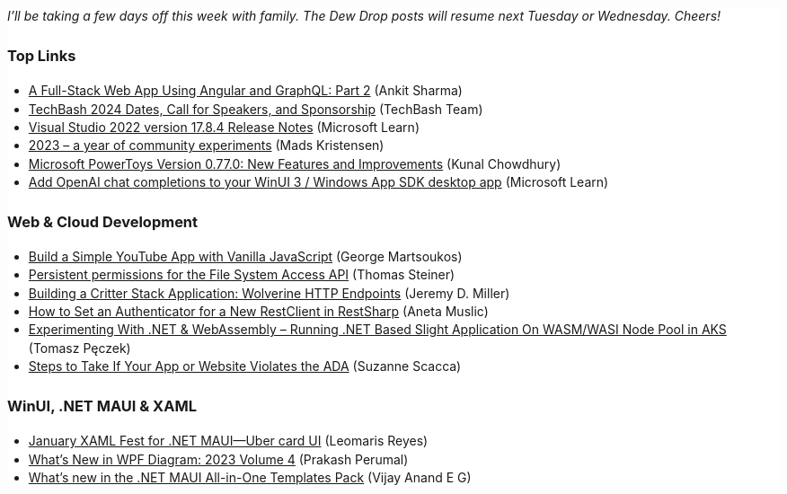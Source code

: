 _I&#8217;ll be taking a few days off this week with family. The Dew Drop posts will resume next Tuesday or Wednesday. Cheers!_

### <a name="top"></a>Top Links

  * <a href="https://www.syncfusion.com/blogs/post/full-stack-app-angular-graphql-2.aspx?utm_source=alvinashcraft&utm_medium=email&utm_campaign=alvinashcraft_blog_edmjan24" target="_blank" rel="noopener">A Full-Stack Web App Using Angular and GraphQL: Part 2</a> (Ankit Sharma)
  * <a href="https://www.techbash.com/blog/2024/01/09/techbash-2024-dates-call-for-speakers-and-sponsoship" target="_blank" rel="noopener">TechBash 2024 Dates, Call for Speakers, and Sponsorship</a> (TechBash Team)
  * <a href="https://learn.microsoft.com/en-us/visualstudio/releases/2022/release-notes#17.8.4" target="_blank" rel="noopener">Visual Studio 2022 version 17.8.4 Release Notes</a> (Microsoft Learn)
  * <a href="https://devblogs.microsoft.com/visualstudio/2023-a-year-of-community-experiments/" target="_blank" rel="noopener">2023 – a year of community experiments</a> (Mads Kristensen)
  * <a href="https://www.kunal-chowdhury.com/2024/01/powertoys-version-0770.html" target="_blank" rel="noopener">Microsoft PowerToys Version 0.77.0: New Features and Improvements</a> (Kunal Chowdhury)
  * <a href="https://learn.microsoft.com/windows/apps/how-tos/chatgpt-openai-winui3" target="_blank" rel="noopener">Add OpenAI chat completions to your WinUI 3 / Windows App SDK desktop app</a> (Microsoft Learn)



### <a name="web"></a>Web & Cloud Development

  * <a href="https://webdesign.tutsplus.com/build-a-simple-youtube-app-with-vanilla-javascript--cms-93502t" target="_blank" rel="noopener">Build a Simple YouTube App with Vanilla JavaScript</a> (George Martsoukos)
  * <a href="https://developer.chrome.com/blog/persistent-permissions-for-the-file-system-access-api" target="_blank" rel="noopener">Persistent permissions for the File System Access API</a> (Thomas Steiner)
  * <a href="https://jeremydmiller.com/2024/01/09/building-a-critter-stack-application-wolverine-http-endpoints/" target="_blank" rel="noopener">Building a Critter Stack Application: Wolverine HTTP Endpoints</a> (Jeremy D. Miller)
  * <a href="https://code-maze.com/csharp-how-to-set-an-authenticator-for-a-new-restclient-in-restsharp/" target="_blank" rel="noopener">How to Set an Authenticator for a New RestClient in RestSharp</a> (Aneta Muslic)
  * <a href="http://www.tpeczek.com/2024/01/experimenting-with-net-webassembly.html" target="_blank" rel="noopener">Experimenting With .NET & WebAssembly &#8211; Running .NET Based Slight Application On WASM/WASI Node Pool in AKS</a> (Tomasz Pęczek)
  * <a href="https://www.telerik.com/blogs/steps-take-app-website-violates-ada" target="_blank" rel="noopener">Steps to Take If Your App or Website Violates the ADA</a> (Suzanne Scacca)



### <a name="silverlight"></a>WinUI, .NET MAUI & XAML

  * <a href="https://www.telerik.com/blogs/january-xaml-fest-net-maui-uber-card-ui" target="_blank" rel="noopener">January XAML Fest for .NET MAUI—Uber card UI</a> (Leomaris Reyes)
  * <a href="https://www.syncfusion.com/blogs/post/whats-new-wpf-diagram-2023-vol-4.aspx?utm_source=alvinashcraft&utm_medium=email&utm_campaign=alvinashcraft_blog_edmjan24" target="_blank" rel="noopener">What’s New in WPF Diagram: 2023 Volume 4</a> (Prakash Perumal)
  * <a href="https://egvijayanand.in/2024/01/09/what-is-new-in-the-dotnet-maui-all-in-one-templates-pack/" target="_blank" rel="noopener">What’s new in the .NET MAUI All-in-One Templates Pack</a> (Vijay Anand E G)
